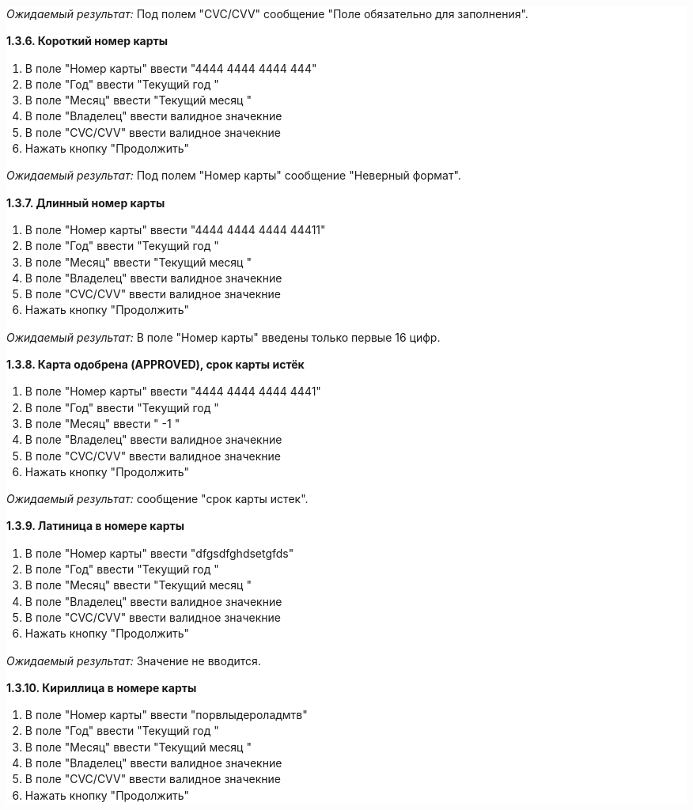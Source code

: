 *Ожидаемый результат:*
Под полем "CVC/CVV" сообщение "Поле обязательно для заполнения".

**1.3.6. Короткий номер карты**

1. В поле "Номер карты" ввести "4444 4444 4444 444"
2. В поле "Год" ввести "Текущий год "
3. В поле "Месяц" ввести "Текущий месяц "
4. В поле "Владелец" ввести валидное значекние
5. В поле "CVC/CVV" ввести валидное значекние
6. Нажать кнопку "Продолжить"

*Ожидаемый результат:*
Под полем "Номер карты" сообщение "Неверный формат".

**1.3.7. Длинный номер карты**

1. В поле "Номер карты" ввести "4444 4444 4444 44411"
2. В поле "Год" ввести "Текущий год "
3. В поле "Месяц" ввести "Текущий месяц "
4. В поле "Владелец" ввести валидное значекние
5. В поле "CVC/CVV" ввести валидное значекние
6. Нажать кнопку "Продолжить"

*Ожидаемый результат:*
В поле "Номер карты" введены только первые 16 цифр.

**1.3.8. Карта одобрена (APPROVED), срок карты истёк**

1. В поле "Номер карты" ввести "4444 4444 4444 4441"
2. В поле "Год" ввести "Текущий год "
3. В поле "Месяц" ввести " -1 "
4. В поле "Владелец" ввести валидное значекние
5. В поле "CVC/CVV" ввести валидное значекние
6. Нажать кнопку "Продолжить"

*Ожидаемый результат:*
сообщение "срок карты истек".

**1.3.9. Латиница в номере карты**

1. В поле "Номер карты" ввести "dfgsdfghdsetgfds"
2. В поле "Год" ввести "Текущий год "
3. В поле "Месяц" ввести "Текущий месяц "
4. В поле "Владелец" ввести валидное значекние
5. В поле "CVC/CVV" ввести валидное значекние
6. Нажать кнопку "Продолжить"

*Ожидаемый результат:*
Значение не вводится.

**1.3.10. Кириллица в номере карты**

1. В поле "Номер карты" ввести "порвлыдероладмтв"
2. В поле "Год" ввести "Текущий год "
3. В поле "Месяц" ввести "Текущий месяц "
4. В поле "Владелец" ввести валидное значекние
5. В поле "CVC/CVV" ввести валидное значекние
6. Нажать кнопку "Продолжить"
